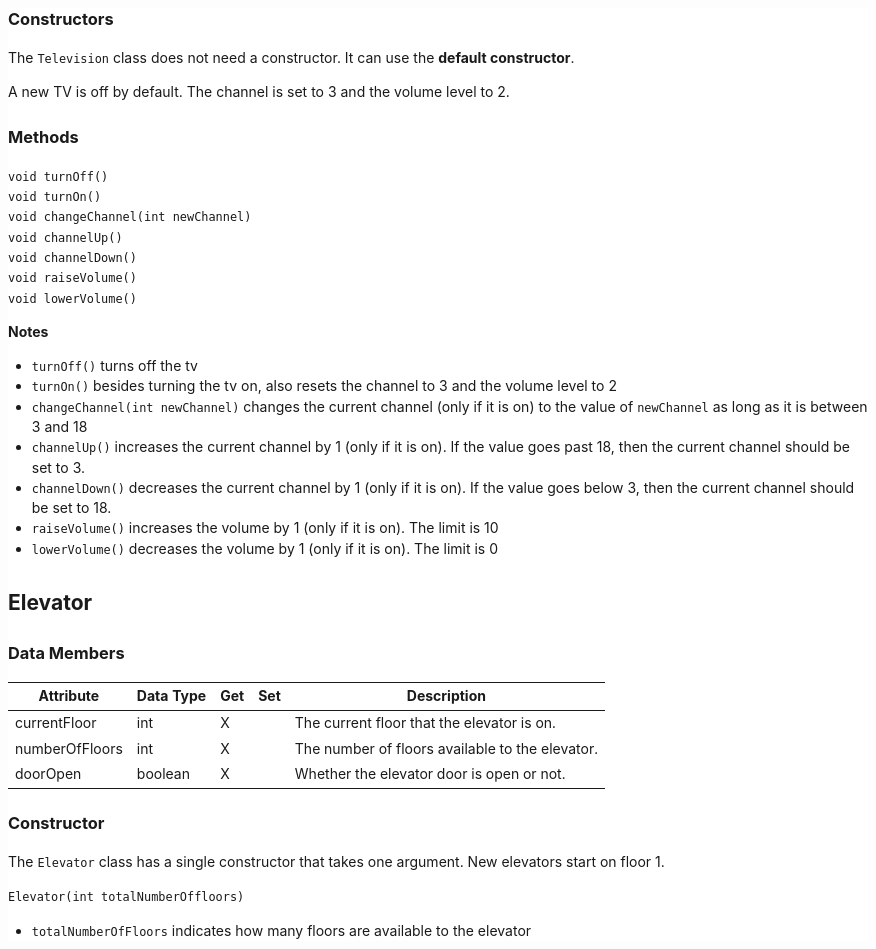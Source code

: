 
### Constructors
    
The `Television` class does not need a constructor. It can use the **default constructor**.

A new TV is off by default. The channel is set to 3 and the volume level to 2.

### Methods
    
    void turnOff()
    void turnOn()
    void changeChannel(int newChannel)
    void channelUp()
    void channelDown()
    void raiseVolume()
    void lowerVolume()    


**Notes**
- `turnOff()` turns off the tv
- `turnOn()` besides turning the tv on, also resets the channel to 3 and the volume level to 2
- `changeChannel(int newChannel)` changes the current channel (only if it is on) to the value of `newChannel` as long as it is between 3 and 18
- `channelUp()` increases the current channel by 1 (only if it is on). If the value goes past 18, then the current channel should be set to 3.
- `channelDown()` decreases the current channel by 1 (only if it is on). If the value goes below 3, then the current channel should be set to 18.
- `raiseVolume()` increases the volume by 1 (only if it is on). The limit is 10
- `lowerVolume()` decreases the volume by 1 (only if it is on). The limit is 0


    
## Elevator

### Data Members

| Attribute | Data Type | Get | Set | Description |
|----------|-----------|-----|-----|-------------|
| currentFloor | int | X | | The current floor that the elevator is on.  |
| numberOfFloors | int | X |  | The number of floors available to the elevator. |
| doorOpen | boolean | X | | Whether the elevator door is open or not. |




### Constructor

The `Elevator` class has a single constructor that takes one argument. New elevators start on floor 1.

    Elevator(int totalNumberOffloors)

- `totalNumberOfFloors` indicates how many floors are available to the elevator
